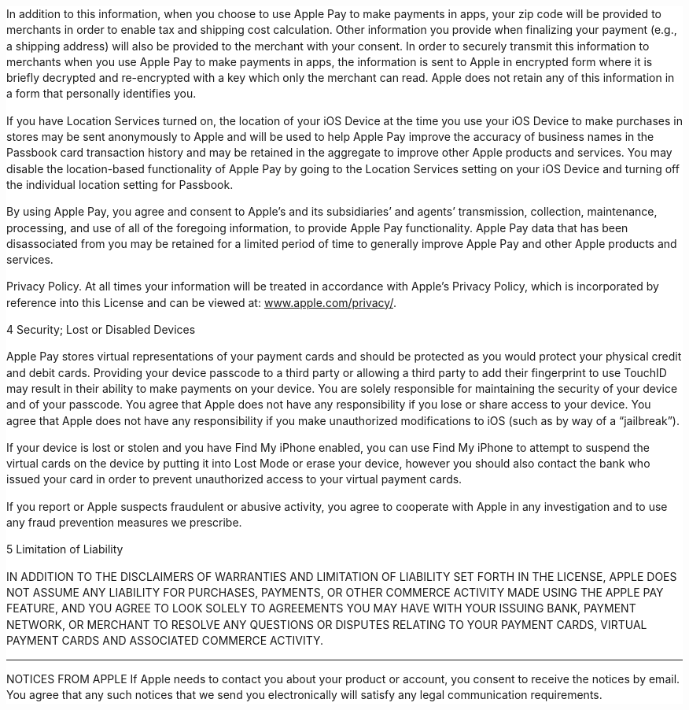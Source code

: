 In addition to this information, when you choose to use Apple Pay to make payments in apps, your zip code will be provided to merchants in order to enable tax and shipping cost calculation.  Other information you provide when finalizing your payment (e.g., a shipping address) will also be provided to the merchant with your consent.  In order to securely transmit this information to merchants when you use Apple Pay to make payments in apps, the information is sent to Apple in encrypted form where it is briefly decrypted and re-encrypted with a key which only the merchant can read.  Apple does not retain any of this information in a form that personally identifies you.

If you have Location Services turned on, the location of your iOS Device at the time you use your iOS Device to make purchases in stores may be sent anonymously to Apple and will be used to help Apple Pay improve the accuracy of business names in the Passbook card transaction history and may be retained in the aggregate to improve other Apple products and services.  You may disable the location-based functionality of Apple Pay by going to the Location Services setting on your iOS Device and turning off the individual location setting for Passbook.

By using Apple Pay, you agree and consent to Apple’s and its subsidiaries’ and agents’ transmission, collection, maintenance, processing, and use of all of the foregoing information, to provide Apple Pay functionality. Apple Pay data that has been disassociated from you may be retained for a limited period of time to generally improve Apple Pay and other Apple products and services.  

Privacy Policy. At all times your information will be treated in accordance with Apple’s Privacy Policy, which is incorporated by reference into this License and can be viewed at: www.apple.com/privacy/.

4 Security; Lost or Disabled Devices

Apple Pay stores virtual representations of your payment cards and should be protected as you would protect your physical credit and debit cards.  Providing your device passcode to a third party or allowing a third party to add their fingerprint to use TouchID may result in their ability to make payments on your device.   You are solely responsible for maintaining the security of your device and of your passcode.  You agree that Apple does not have any responsibility if you lose or share access to your device.  You agree that Apple does not have any responsibility if you make unauthorized modifications to iOS (such as by way of a “jailbreak”).

If your device is lost or stolen and you have Find My iPhone enabled, you can use Find My iPhone to attempt to suspend the virtual cards on the device by putting it into Lost Mode or erase your  device, however you should also contact the bank who issued your card in order to prevent unauthorized access to your virtual payment cards.

If you report or Apple suspects fraudulent or abusive activity, you agree to cooperate with Apple in any investigation and to use any fraud prevention measures we prescribe.

5 Limitation of Liability

IN ADDITION TO THE DISCLAIMERS OF WARRANTIES AND LIMITATION OF LIABILITY SET FORTH IN THE LICENSE, APPLE DOES NOT ASSUME ANY LIABILITY FOR PURCHASES, PAYMENTS, OR OTHER COMMERCE ACTIVITY MADE USING THE APPLE PAY FEATURE, AND YOU AGREE TO LOOK SOLELY TO AGREEMENTS YOU MAY HAVE WITH YOUR ISSUING BANK, PAYMENT NETWORK, OR MERCHANT TO RESOLVE ANY QUESTIONS OR DISPUTES RELATING TO YOUR PAYMENT CARDS, VIRTUAL PAYMENT CARDS AND ASSOCIATED COMMERCE ACTIVITY.

--------------------------------------------------------------
NOTICES FROM APPLE
If Apple needs to contact you about your product or account, you consent to receive the notices by email. You agree that any such notices that we send you electronically will satisfy any legal communication requirements.
